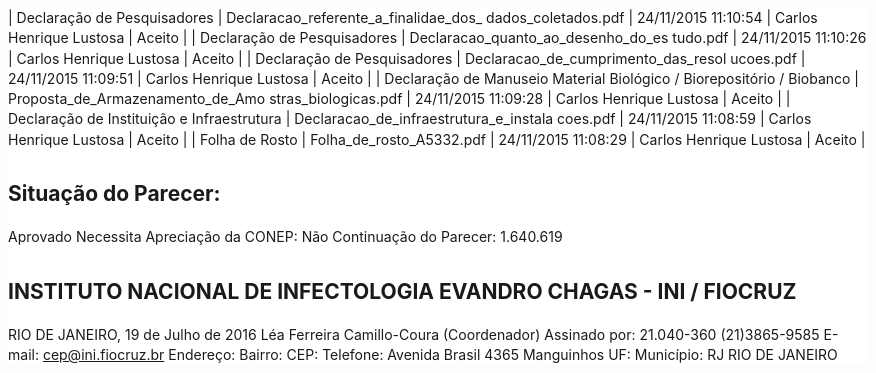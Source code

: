 | Declaração de Pesquisadores                                           | Declaracao_referente_a_finalidae_dos_ dados_coletados.pdf              | 24/11/2015 11:10:54   | Carlos Henrique Lustosa   | Aceito   |
| Declaração de Pesquisadores                                           | Declaracao_quanto_ao_desenho_do_es tudo.pdf                            | 24/11/2015 11:10:26   | Carlos Henrique Lustosa   | Aceito   |
| Declaração de Pesquisadores                                           | Declaracao_de_cumprimento_das_resol ucoes.pdf                          | 24/11/2015 11:09:51   | Carlos Henrique Lustosa   | Aceito   |
| Declaração de Manuseio Material Biológico / Biorepositório / Biobanco | Proposta_de_Armazenamento_de_Amo stras_biologicas.pdf                  | 24/11/2015 11:09:28   | Carlos Henrique Lustosa   | Aceito   |
| Declaração de Instituição e Infraestrutura                            | Declaracao_de_infraestrutura_e_instala coes.pdf                        | 24/11/2015 11:08:59   | Carlos Henrique Lustosa   | Aceito   |
| Folha de Rosto                                                        | Folha_de_rosto_A5332.pdf                                               | 24/11/2015 11:08:29   | Carlos Henrique Lustosa   | Aceito   |
## Situação do Parecer:
Aprovado
Necessita Apreciação da CONEP:
Não
Continuação do Parecer: 1.640.619
## INSTITUTO NACIONAL DE INFECTOLOGIA EVANDRO CHAGAS - INI / FIOCRUZ
RIO DE JANEIRO, 19 de Julho de 2016
Léa Ferreira Camillo-Coura (Coordenador) Assinado por:
21.040-360
(21)3865-9585
E-mail:
cep@ini.fiocruz.br
Endereço:
Bairro:
CEP:
Telefone:
Avenida Brasil 4365
Manguinhos
UF:
Município:
RJ
RIO DE JANEIRO
